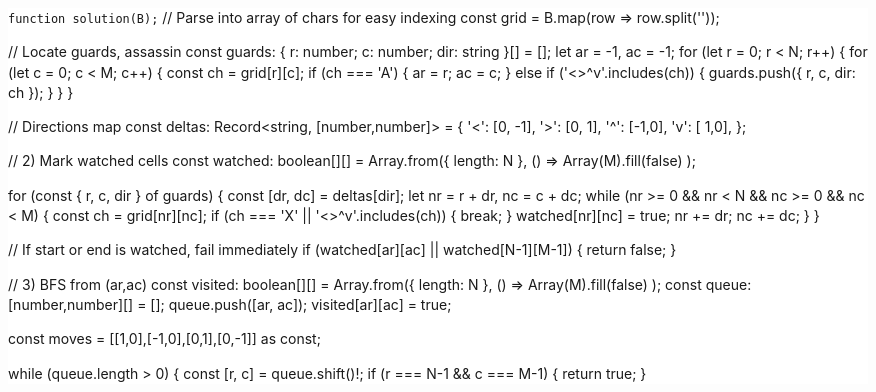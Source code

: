 ```function solution(B);```
  // Parse into array of chars for easy indexing
  const grid = B.map(row => row.split(''));
  
  // Locate guards, assassin
  const guards: { r: number; c: number; dir: string }[] = [];
  let ar = -1, ac = -1;
  for (let r = 0; r < N; r++) {
    for (let c = 0; c < M; c++) {
      const ch = grid[r][c];
      if (ch === 'A') {
        ar = r; ac = c;
      } else if ('<>^v'.includes(ch)) {
        guards.push({ r, c, dir: ch });
      }
    }
  }

  // Directions map
  const deltas: Record<string, [number,number]> = {
    '<': [0, -1],
    '>': [0,  1],
    '^': [-1,0],
    'v': [ 1,0],
  };

  // 2) Mark watched cells
  const watched: boolean[][] = Array.from({ length: N },
    () => Array(M).fill(false)
  );

  for (const { r, c, dir } of guards) {
    const [dr, dc] = deltas[dir];
    let nr = r + dr, nc = c + dc;
    while (nr >= 0 && nr < N && nc >= 0 && nc < M) {
      const ch = grid[nr][nc];
      if (ch === 'X' || '<>^v'.includes(ch)) {
        break;
      }
      watched[nr][nc] = true;
      nr += dr; nc += dc;
    }
  }

  // If start or end is watched, fail immediately
  if (watched[ar][ac] || watched[N-1][M-1]) {
    return false;
  }

  // 3) BFS from (ar,ac)
  const visited: boolean[][] = Array.from({ length: N },
    () => Array(M).fill(false)
  );
  const queue: [number,number][] = [];
  queue.push([ar, ac]);
  visited[ar][ac] = true;

  const moves = [[1,0],[-1,0],[0,1],[0,-1]] as const;

  while (queue.length > 0) {
    const [r, c] = queue.shift()!;
    if (r === N-1 && c === M-1) {
      return true;
    }
```